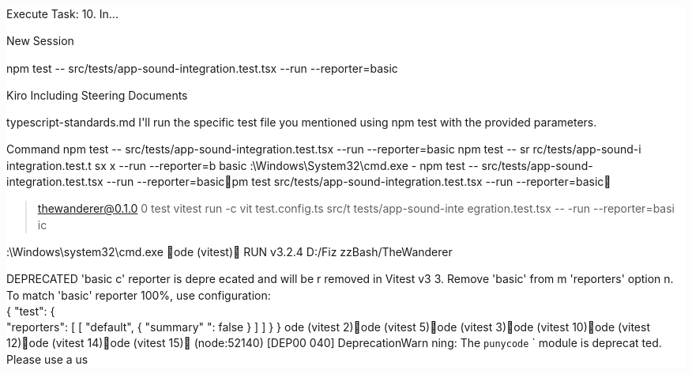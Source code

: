 Execute Task: 10. In...

New Session





npm test -- src/tests/app-sound-integration.test.tsx --run --reporter=basic

Kiro
Including Steering Documents

typescript-standards.md
I'll run the specific test file you mentioned using npm test with the provided parameters.

Command
npm test -- src/tests/app-sound-integration.test.tsx --run --reporter=basic
npm test -- sr
rc/tests/app-sound-i
integration.test.t  sx
x --run --reporter=b
basic
:\Windows\System32\cmd.exe - npm  test -- src/tests/app-sound-integration.test.tsx --run --reporter=basicpm test src/tests/app-sound-integration.test.tsx --run --reporter=basic
> thewanderer@0.1.0
0 test
> vitest run -c vit
test.config.ts src/t
tests/app-sound-inte
egration.test.tsx --
-run --reporter=basi
ic

:\Windows\system32\cmd.exe ode (vitest)
 RUN  v3.2.4 D:/Fiz
zzBash/TheWanderer  

 DEPRECATED  'basic
c' reporter is depre
ecated and will be r
removed in Vitest v3
3.
Remove 'basic' from
m 'reporters' option
n. To match 'basic' 
 reporter 100%, use 
 configuration:     
{
  "test": {        
    "reporters": [ 
      [
        "default", 
        {
          "summary"
": false
        }
      ]
    ]
  }
}
ode (vitest 2)ode (vitest 5)ode (vitest 3)ode (vitest 10)ode (vitest 12)ode (vitest 14)ode (vitest 15)
(node:52140) [DEP00
040] DeprecationWarn
ning: The `punycode`
` module is deprecat
ted. Please use a us